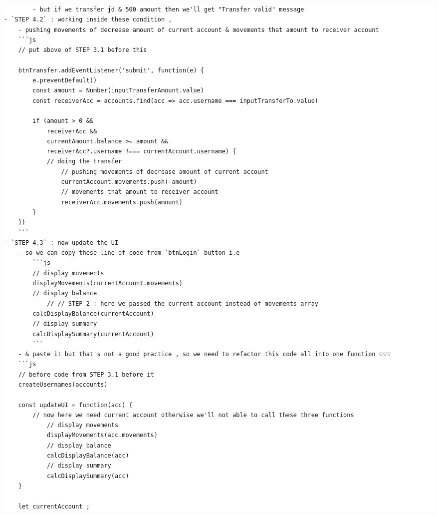            - but if we transfer jd & 500 amount then we'll get "Transfer valid" message
    - `STEP 4.2` : working inside these condition , 
        - pushing movements of decrease amount of current account & movements that amount to receiver account
        ```js
        // put above of STEP 3.1 before this 

        btnTransfer.addEventListener('submit', function(e) {
            e.preventDefault()
            const amount = Number(inputTransferAmount.value) 
            const receiverAcc = accounts.find(acc => acc.username === inputTransferTo.value)

            if (amount > 0 && 
                receiverAcc && 
                currentAmount.balance >= amount && 
                receiverAcc?.username !=== currentAccount.username) {
                // doing the transfer
                    // pushing movements of decrease amount of current account
                    currentAccount.movements.push(-amount)
                    // movements that amount to receiver account
                    receiverAcc.movements.push(amount)
            }
        })
        ```
    - `STEP 4.3` : now update the UI
        - so we can copy these line of code from `btnLogin` button i.e
            ```js
            // display movements
            displayMovements(currentAccount.movements)
            // display balance
                // // STEP 2 : here we passed the current account instead of movements array
            calcDisplayBalance(currentAccount) 
            // display summary
            calcDisplaySummary(currentAccount)
            ```
        - & paste it but that's not a good practice , so we need to refactor this code all into one function 💡💡💡
        ```js
        // before code from STEP 3.1 before it 
        createUsernames(accounts)

        const updateUI = function(acc) {
            // now here we need current account otherwise we'll not able to call these three functions
                // display movements
                displayMovements(acc.movements)
                // display balance
                calcDisplayBalance(acc) 
                // display summary
                calcDisplaySummary(acc)
        }

        let currentAccount ;
